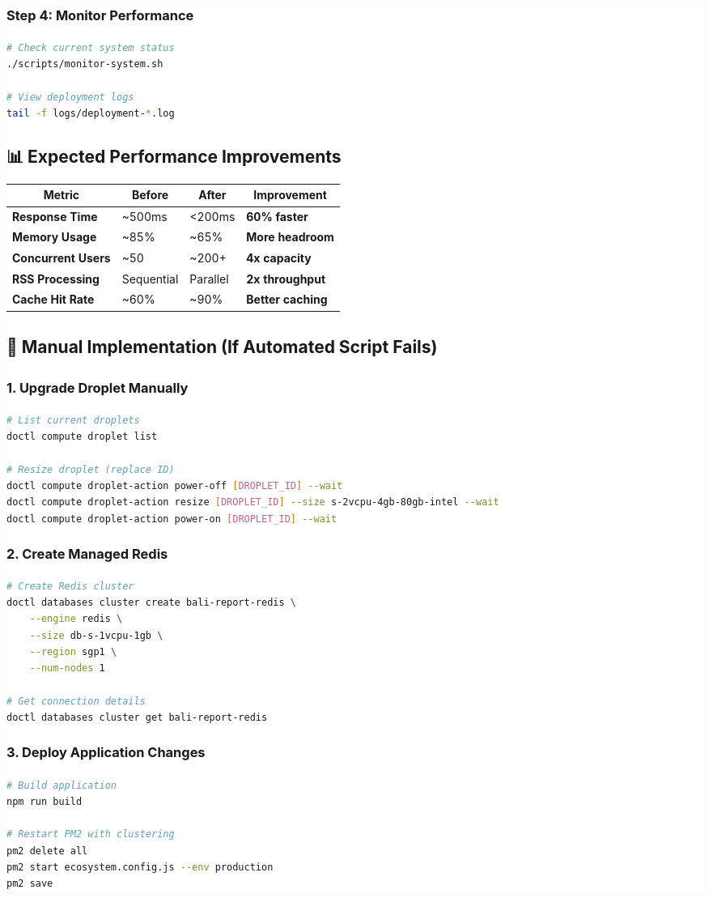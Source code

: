 ### Step 4: Monitor Performance
```bash
# Check current system status
./scripts/monitor-system.sh

# View deployment logs
tail -f logs/deployment-*.log
```

## 📊 Expected Performance Improvements

| Metric | Before | After | Improvement |
|--------|--------|-------|-------------|
| **Response Time** | ~500ms | <200ms | **60% faster** |
| **Memory Usage** | ~85% | ~65% | **More headroom** |
| **Concurrent Users** | ~50 | ~200+ | **4x capacity** |
| **RSS Processing** | Sequential | Parallel | **2x throughput** |
| **Cache Hit Rate** | ~60% | ~90% | **Better caching** |

## 🔧 Manual Implementation (If Automated Script Fails)

### 1. Upgrade Droplet Manually
```bash
# List current droplets
doctl compute droplet list

# Resize droplet (replace ID)
doctl compute droplet-action power-off [DROPLET_ID] --wait
doctl compute droplet-action resize [DROPLET_ID] --size s-2vcpu-4gb-80gb-intel --wait
doctl compute droplet-action power-on [DROPLET_ID] --wait
```

### 2. Create Managed Redis
```bash
# Create Redis cluster
doctl databases cluster create bali-report-redis \
    --engine redis \
    --size db-s-1vcpu-1gb \
    --region sgp1 \
    --num-nodes 1

# Get connection details
doctl databases cluster get bali-report-redis
```

### 3. Deploy Application Changes
```bash
# Build application
npm run build

# Restart PM2 with clustering
pm2 delete all
pm2 start ecosystem.config.js --env production
pm2 save
```
